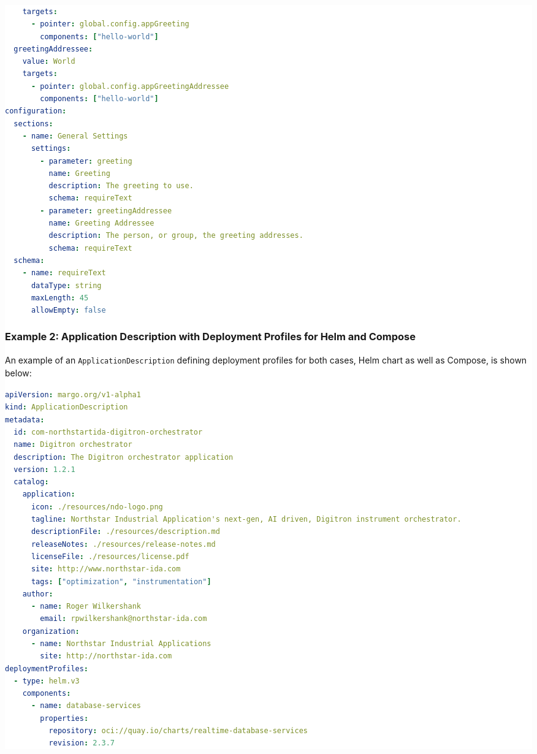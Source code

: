 ```yaml
    targets:
      - pointer: global.config.appGreeting
        components: ["hello-world"]
  greetingAddressee:
    value: World
    targets:
      - pointer: global.config.appGreetingAddressee
        components: ["hello-world"]
configuration:
  sections:
    - name: General Settings
      settings:
        - parameter: greeting
          name: Greeting
          description: The greeting to use.
          schema: requireText
        - parameter: greetingAddressee
          name: Greeting Addressee
          description: The person, or group, the greeting addresses.
          schema: requireText
  schema:
    - name: requireText
      dataType: string
      maxLength: 45
      allowEmpty: false
```

### Example 2: Application Description with Deployment Profiles for Helm and Compose

An example of an `ApplicationDescription` defining deployment profiles for both cases, Helm chart as well as Compose, is shown below:

```yaml
apiVersion: margo.org/v1-alpha1
kind: ApplicationDescription
metadata:
  id: com-northstartida-digitron-orchestrator
  name: Digitron orchestrator
  description: The Digitron orchestrator application
  version: 1.2.1
  catalog:
    application:
      icon: ./resources/ndo-logo.png
      tagline: Northstar Industrial Application's next-gen, AI driven, Digitron instrument orchestrator.
      descriptionFile: ./resources/description.md
      releaseNotes: ./resources/release-notes.md
      licenseFile: ./resources/license.pdf
      site: http://www.northstar-ida.com
      tags: ["optimization", "instrumentation"]
    author:
      - name: Roger Wilkershank
        email: rpwilkershank@northstar-ida.com
    organization:
      - name: Northstar Industrial Applications
        site: http://northstar-ida.com
deploymentProfiles:
  - type: helm.v3
    components:
      - name: database-services
        properties:
          repository: oci://quay.io/charts/realtime-database-services
          revision: 2.3.7
```